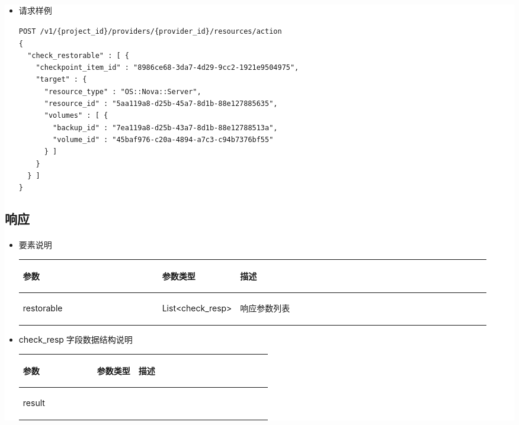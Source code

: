 -   请求样例

    ```
    POST /v1/{project_id}/providers/{provider_id}/resources/action
    {
      "check_restorable" : [ {
        "checkpoint_item_id" : "8986ce68-3da7-4d29-9cc2-1921e9504975",
        "target" : {
          "resource_type" : "OS::Nova::Server",
          "resource_id" : "5aa119a8-d25b-45a7-8d1b-88e127885635",
          "volumes" : [ {
            "backup_id" : "7ea119a8-d25b-43a7-8d1b-88e12788513a",
            "volume_id" : "45baf976-c20a-4894-a7c3-c94b7376bf55"
          } ]
        }
      } ]
    }
    ```


## 响应<a name="section52322043"></a>

-   要素说明

    <a name="table50512031"></a>
    <table><thead align="left"><tr id="row1710363"><th class="cellrowborder" valign="top" width="29.76%" id="mcps1.1.4.1.1"><p id="p4321696"><a name="p4321696"></a><a name="p4321696"></a>参数</p>
    </th>
    <th class="cellrowborder" valign="top" width="16.67%" id="mcps1.1.4.1.2"><p id="p34711268"><a name="p34711268"></a><a name="p34711268"></a>参数类型</p>
    </th>
    <th class="cellrowborder" valign="top" width="53.57000000000001%" id="mcps1.1.4.1.3"><p id="p60149363"><a name="p60149363"></a><a name="p60149363"></a>描述</p>
    </th>
    </tr>
    </thead>
    <tbody><tr id="row40260267"><td class="cellrowborder" valign="top" width="29.76%" headers="mcps1.1.4.1.1 "><p id="p39856179"><a name="p39856179"></a><a name="p39856179"></a>restorable</p>
    </td>
    <td class="cellrowborder" valign="top" width="16.67%" headers="mcps1.1.4.1.2 "><p id="p40257620"><a name="p40257620"></a><a name="p40257620"></a>List&lt;check_resp&gt;</p>
    </td>
    <td class="cellrowborder" valign="top" width="53.57000000000001%" headers="mcps1.1.4.1.3 "><p id="p39641789"><a name="p39641789"></a><a name="p39641789"></a>响应参数列表</p>
    </td>
    </tr>
    </tbody>
    </table>

-   check\_resp 字段数据结构说明

    <a name="table56868375"></a>
    <table><thead align="left"><tr id="row3799708"><th class="cellrowborder" valign="top" width="29.76%" id="mcps1.1.4.1.1"><p id="p39340968"><a name="p39340968"></a><a name="p39340968"></a>参数</p>
    </th>
    <th class="cellrowborder" valign="top" width="16.67%" id="mcps1.1.4.1.2"><p id="p15400731"><a name="p15400731"></a><a name="p15400731"></a>参数类型</p>
    </th>
    <th class="cellrowborder" valign="top" width="53.57000000000001%" id="mcps1.1.4.1.3"><p id="p39499732"><a name="p39499732"></a><a name="p39499732"></a>描述</p>
    </th>
    </tr>
    </thead>
    <tbody><tr id="row45361729"><td class="cellrowborder" valign="top" width="29.76%" headers="mcps1.1.4.1.1 "><p id="p50421451"><a name="p50421451"></a><a name="p50421451"></a>result</p>
    </td>